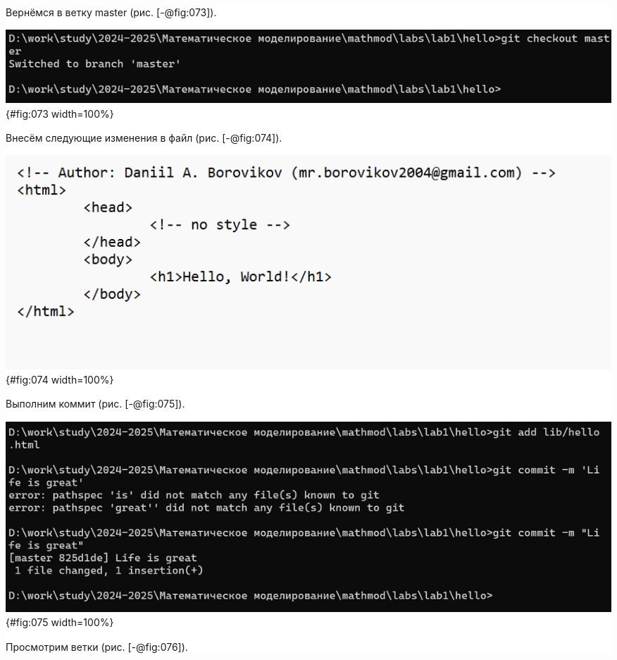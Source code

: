 Вернёмся в ветку master (рис. [-@fig:073]).

![Возвращение в ветку master](image/73.png){#fig:073 width=100%}

Внесём следующие изменения в файл (рис. [-@fig:074]).

![Внесение изменений в файл](image/74.png){#fig:074 width=100%}

Выполним коммит (рис. [-@fig:075]).

![Коммит](image/75.png){#fig:075 width=100%}

Просмотрим ветки (рис. [-@fig:076]).
